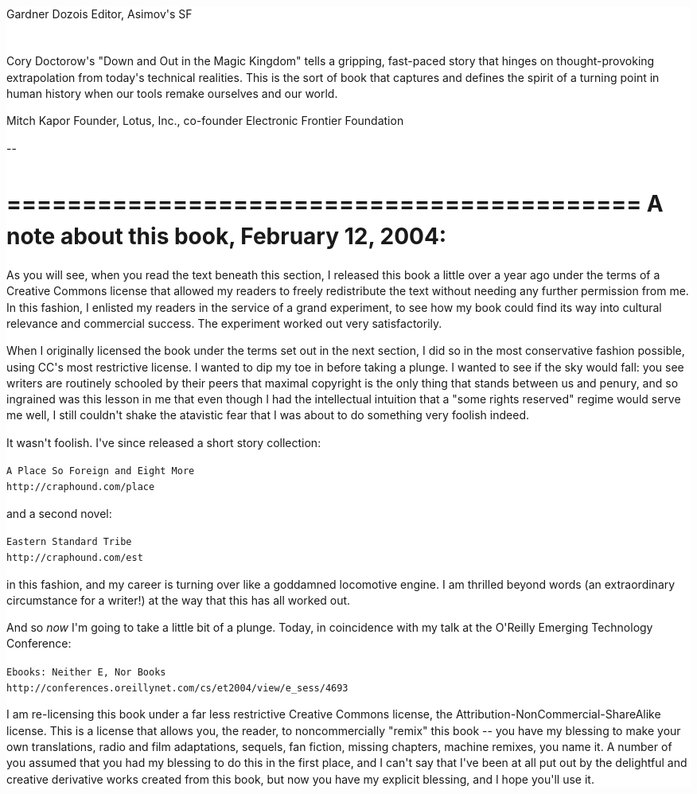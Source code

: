 Gardner Dozois
Editor, Asimov's SF

#

Cory Doctorow's "Down and Out in the Magic Kingdom" tells a gripping, fast-paced story that hinges on thought-provoking extrapolation from today's technical realities. This is the sort of book that captures and defines the spirit of a turning point in human history when our tools remake ourselves and our world.

Mitch Kapor
Founder, Lotus, Inc., co-founder Electronic Frontier Foundation

--

==========================================
A note about this book, February 12, 2004:
==========================================

As you will see, when you read the text beneath this section, I released this book a little over a year ago under the terms of a Creative Commons license that allowed my readers to freely redistribute the text without needing any further permission from me. In this fashion, I enlisted my readers in the service of a grand experiment, to see how my book could find its way into cultural relevance and commercial success. The experiment worked out very satisfactorily.

When I originally licensed the book under the terms set out in the next section, I did so in the most conservative fashion possible, using CC's most restrictive license. I wanted to dip my toe in before taking a plunge. I wanted to see if the sky would fall: you see writers are routinely schooled by their peers that maximal copyright is the only thing that stands between us and penury, and so ingrained was this lesson in me that even though I had the intellectual intuition that a "some rights reserved" regime would serve me well, I still couldn't shake the atavistic fear that I was about to do something very foolish indeed.

It wasn't foolish. I've since released a short story collection:

	A Place So Foreign and Eight More
	http://craphound.com/place
	
and a second novel:

	Eastern Standard Tribe
	http://craphound.com/est
	
in this fashion, and my career is turning over like a goddamned locomotive engine. I am thrilled beyond words (an extraordinary circumstance for a writer!) at the way that this has all worked out.

And so *now* I'm going to take a little bit of a plunge. Today, in coincidence with my talk at the O'Reilly Emerging Technology Conference:

	Ebooks: Neither E, Nor Books
	http://conferences.oreillynet.com/cs/et2004/view/e_sess/4693
	
I am re-licensing this book under a far less restrictive Creative Commons license, the Attribution-NonCommercial-ShareAlike license. This is a license that allows you, the reader, to noncommercially "remix" this book -- you have my blessing to make your own translations, radio and film adaptations, sequels, fan fiction, missing chapters, machine remixes, you name it. A number of you assumed that you had my blessing to do this in the first place, and I can't say that I've been at all put out by the delightful and creative derivative works created from this book, but now you have my explicit blessing, and I hope you'll use it.
